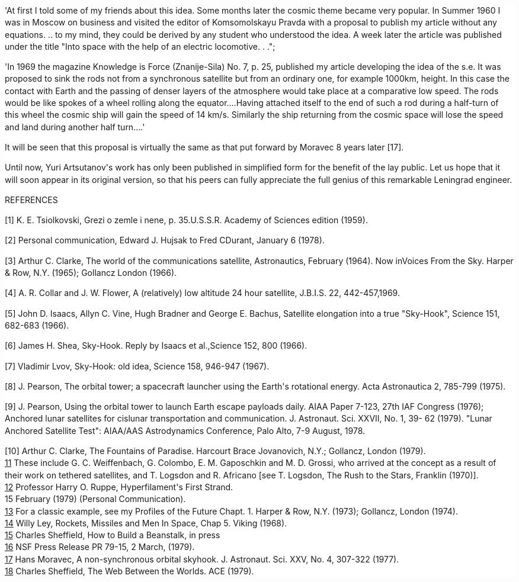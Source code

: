 'At first I told some of my friends about this idea. Some months later the cosmic theme became very popular. In Summer 1960 I was in Moscow on business and visited the editor of Komsomolskayu Pravda with a proposal to publish my article without any equations. .. to my mind, they could be derived by any student who understood the idea. A week later the article was published under the title "Into space with the help of an electric locomotive. . .";

'In 1969 the magazine Knowledge is Force (Znanije-Sila) No. 7, p. 25, published my article developing the idea of the s.e. It was proposed to sink the rods not from a synchronous satellite but from an ordinary one, for example 1000km, height. In this case the contact with Earth and the passing of denser layers of the atmosphere would take place at a comparative low speed. The rods would be like spokes of a wheel rolling along the equator....Having attached itself to the end of such a rod during a half-turn of this wheel the cosmic ship will gain the speed of 14 km/s. Similarly the ship returning from the cosmic space will lose the speed and land during another half turn....'

It will be seen that this proposal is virtually the same as that put forward by Moravec 8 years later [17].

Until now, Yuri Artsutanov's work has only been published in simplified form for the benefit of the lay public. Let us hope that it will soon appear in its original version, so that his peers can fully appreciate the full genius of this remarkable Leningrad engineer.

REFERENCES

[1] K. E. Tsiolkovski, Grezi o zemle i nene, p. 35.U.S.S.R. Academy of Sciences edition (1959).

[2] Personal communication, Edward J. Hujsak to Fred CDurant, January 6 (1978).

[3] Arthur C. Clarke, The world of the communications satellite, Astronautics, February (1964). Now inVoices From the Sky. Harper & Row, N.Y. (1965); Gollancz London (1966).

[4] A. R. Collar and J. W. Flower, A (relatively) low altitude 24 hour satellite, J.B.I.S. 22, 442-457,1969.

[5] John D. Isaacs, Allyn C. Vine, Hugh Bradner and George E. Bachus, Satellite elongation into a true "Sky-Hook", Science 151, 682-683 (1966).

[6] James H. Shea, Sky-Hook. Reply by Isaacs et al.,Science 152, 800 (1966).

[7] Vladimir Lvov, Sky-Hook: old idea, Science 158, 946-947 (1967).

[8] J. Pearson, The orbital tower; a spacecraft launcher using the Earth's rotational energy. Acta Astronautica 2, 785-799 (1975).

[9] J. Pearson, Using the orbital tower to launch Earth escape payloads daily. AIAA Paper 7-123, 27th IAF Congress (1976); Anchored lunar satellites for cislunar transportation and communication. J. Astronaut. Sci. XXVII, No. 1, 39- 62 (1979). "Lunar Anchored Satellite Test": AIAA/AAS Astrodynamics Conference, Palo Alto, 7-9 August, 1978.

[10] Arthur C. Clarke, The Fountains of Paradise. Harcourt Brace Jovanovich, N.Y.; Gollancz, London (1979).  
[11](http://www.lnds.net/2005/08/parece_que_estan_dejando_de_re.html#fn11) These include G. C. Weiffenbach, G. Colombo, E. M. Gaposchkin and M. D. Grossi, who arrived at the concept as a result of their work on tethered satellites, and T. Logsdon and R. Africano [see T. Logsdon, The Rush to the Stars, Franklin (1970)].  
[12](http://www.lnds.net/2005/08/parece_que_estan_dejando_de_re.html#fn12) Professor Harry O. Ruppe, Hyperfilament's First Strand.   
15
February (1979) (Personal Communication).  
[13](http://www.lnds.net/2005/08/parece_que_estan_dejando_de_re.html#fn13) For a classic example, see my Profiles of the Future Chapt. 1. Harper & Row, N.Y. (1973); Gollancz, London (1974).  
[14](http://www.lnds.net/2005/08/parece_que_estan_dejando_de_re.html#fn14) Willy Ley, Rockets, Missiles and Men In Space, Chap 5. Viking (1968).  
[15](http://www.lnds.net/2005/08/parece_que_estan_dejando_de_re.html#fn15) Charles Sheffield, How to Build a Beanstalk, in press  
[16](http://www.lnds.net/2005/08/parece_que_estan_dejando_de_re.html#fn16) NSF Press Release PR 79-15, 2 March, (1979).  
[17](http://www.lnds.net/2005/08/parece_que_estan_dejando_de_re.html#fn17) Hans Moravec, A non-synchronous orbital skyhook. J. Astronaut. Sci. XXV, No. 4, 307-322 (1977).  
[18](http://www.lnds.net/2005/08/parece_que_estan_dejando_de_re.html#fn18) Charles Sheffield, The Web Between the Worlds. ACE (1979).  